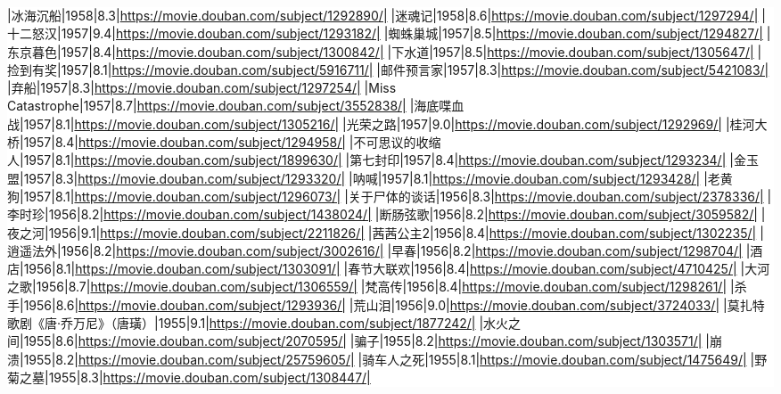 |冰海沉船|1958|8.3|https://movie.douban.com/subject/1292890/|
|迷魂记|1958|8.6|https://movie.douban.com/subject/1297294/|
|十二怒汉|1957|9.4|https://movie.douban.com/subject/1293182/|
|蜘蛛巢城|1957|8.5|https://movie.douban.com/subject/1294827/|
|东京暮色|1957|8.4|https://movie.douban.com/subject/1300842/|
|下水道|1957|8.5|https://movie.douban.com/subject/1305647/|
|捡到有奖|1957|8.1|https://movie.douban.com/subject/5916711/|
|邮件预言家|1957|8.3|https://movie.douban.com/subject/5421083/|
|弃船|1957|8.3|https://movie.douban.com/subject/1297254/|
|Miss Catastrophe|1957|8.7|https://movie.douban.com/subject/3552838/|
|海底喋血战|1957|8.1|https://movie.douban.com/subject/1305216/|
|光荣之路|1957|9.0|https://movie.douban.com/subject/1292969/|
|桂河大桥|1957|8.4|https://movie.douban.com/subject/1294958/|
|不可思议的收缩人|1957|8.1|https://movie.douban.com/subject/1899630/|
|第七封印|1957|8.4|https://movie.douban.com/subject/1293234/|
|金玉盟|1957|8.3|https://movie.douban.com/subject/1293320/|
|呐喊|1957|8.1|https://movie.douban.com/subject/1293428/|
|老黄狗|1957|8.1|https://movie.douban.com/subject/1296073/|
|关于尸体的谈话|1956|8.3|https://movie.douban.com/subject/2378336/|
|李时珍|1956|8.2|https://movie.douban.com/subject/1438024/|
|断肠弦歌|1956|8.2|https://movie.douban.com/subject/3059582/|
|夜之河|1956|9.1|https://movie.douban.com/subject/2211826/|
|茜茜公主2|1956|8.4|https://movie.douban.com/subject/1302235/|
|逍遥法外|1956|8.2|https://movie.douban.com/subject/3002616/|
|早春|1956|8.2|https://movie.douban.com/subject/1298704/|
|酒店|1956|8.1|https://movie.douban.com/subject/1303091/|
|春节大联欢|1956|8.4|https://movie.douban.com/subject/4710425/|
|大河之歌|1956|8.7|https://movie.douban.com/subject/1306559/|
|梵高传|1956|8.4|https://movie.douban.com/subject/1298261/|
|杀手|1956|8.6|https://movie.douban.com/subject/1293936/|
|荒山泪|1956|9.0|https://movie.douban.com/subject/3724033/|
|莫扎特 歌剧《唐·乔万尼》（唐璜）|1955|9.1|https://movie.douban.com/subject/1877242/|
|水火之间|1955|8.6|https://movie.douban.com/subject/2070595/|
|骗子|1955|8.2|https://movie.douban.com/subject/1303571/|
|崩溃|1955|8.2|https://movie.douban.com/subject/25759605/|
|骑车人之死|1955|8.1|https://movie.douban.com/subject/1475649/|
|野菊之墓|1955|8.3|https://movie.douban.com/subject/1308447/|